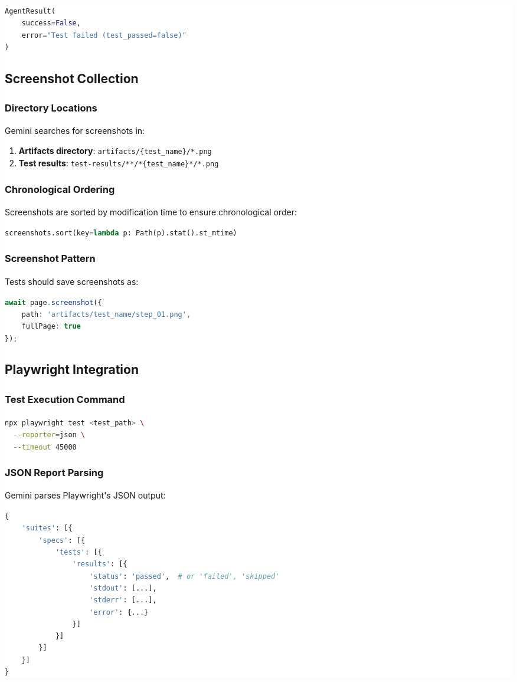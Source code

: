 ```python
AgentResult(
    success=False,
    error="Test failed (test_passed=false)"
)
```

## Screenshot Collection

### Directory Locations

Gemini searches for screenshots in:

1. **Artifacts directory**: `artifacts/{test_name}/*.png`
2. **Test results**: `test-results/**/*{test_name}*/*.png`

### Chronological Ordering

Screenshots are sorted by modification time to ensure chronological order:

```python
screenshots.sort(key=lambda p: Path(p).stat().st_mtime)
```

### Screenshot Pattern

Tests should save screenshots as:

```typescript
await page.screenshot({
    path: 'artifacts/test_name/step_01.png',
    fullPage: true
});
```

## Playwright Integration

### Test Execution Command

```bash
npx playwright test <test_path> \
  --reporter=json \
  --timeout 45000
```

### JSON Report Parsing

Gemini parses Playwright's JSON output:

```python
{
    'suites': [{
        'specs': [{
            'tests': [{
                'results': [{
                    'status': 'passed',  # or 'failed', 'skipped'
                    'stdout': [...],
                    'stderr': [...],
                    'error': {...}
                }]
            }]
        }]
    }]
}
```
